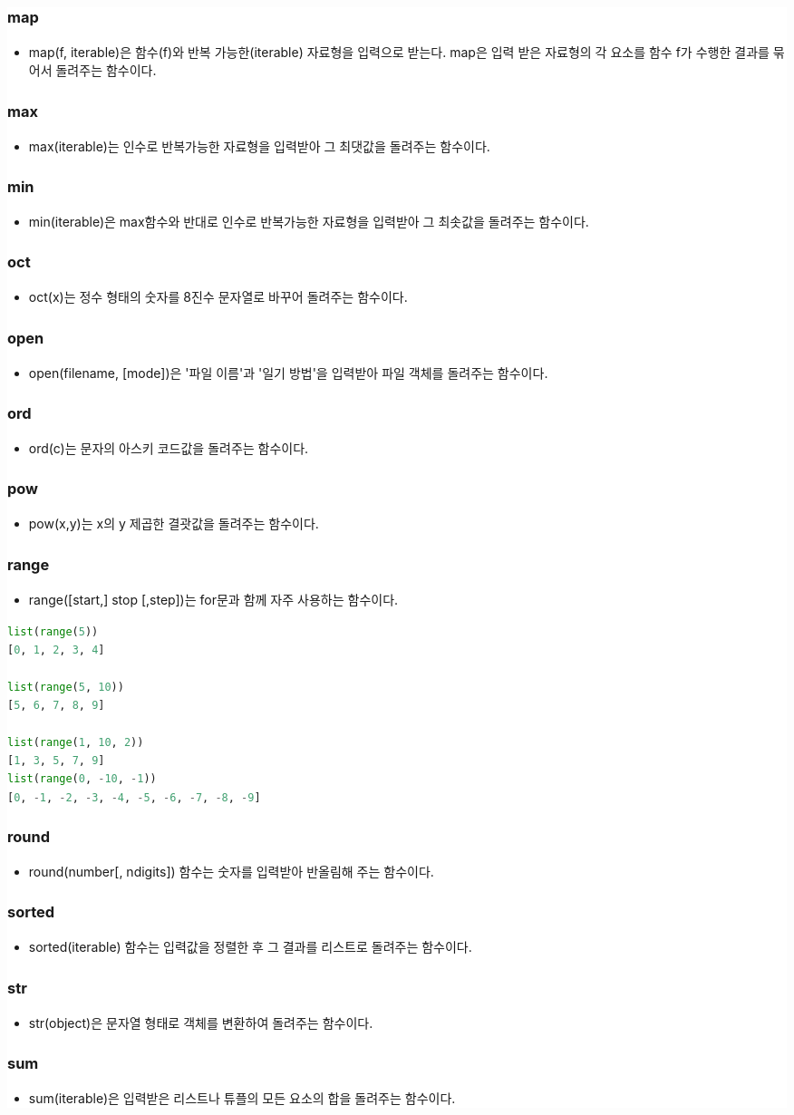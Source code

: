 ### map
- map(f, iterable)은 함수(f)와 반복 가능한(iterable) 자료형을 입력으로 받는다. map은 입력 받은 자료형의 각 요소를 함수 f가 수행한 결과를 묶어서 돌려주는 함수이다.

### max
- max(iterable)는 인수로 반복가능한 자료형을 입력받아 그 최댓값을 돌려주는 함수이다.

### min
- min(iterable)은 max함수와 반대로 인수로 반복가능한 자료형을 입력받아 그 최솟값을 돌려주는 함수이다.

### oct
- oct(x)는 정수 형태의 숫자를 8진수 문자열로 바꾸어 돌려주는 함수이다.

### open
- open(filename, [mode])은 '파일 이름'과 '일기 방법'을 입력받아 파일 객체를 돌려주는 함수이다.

### ord
- ord(c)는 문자의 아스키 코드값을 돌려주는 함수이다.

### pow
- pow(x,y)는 x의 y 제곱한 결괏값을 돌려주는 함수이다.

### range
- range([start,] stop [,step])는 for문과 함께 자주 사용하는 함수이다. 

```python
list(range(5))
[0, 1, 2, 3, 4]

list(range(5, 10))
[5, 6, 7, 8, 9]

list(range(1, 10, 2))
[1, 3, 5, 7, 9]
list(range(0, -10, -1))
[0, -1, -2, -3, -4, -5, -6, -7, -8, -9]
```

### round
- round(number[, ndigits]) 함수는 숫자를 입력받아 반올림해 주는 함수이다.

### sorted
- sorted(iterable) 함수는 입력값을 정렬한 후 그 결과를 리스트로 돌려주는 함수이다.

### str
- str(object)은 문자열 형태로 객체를 변환하여 돌려주는 함수이다.

### sum
- sum(iterable)은 입력받은 리스트나 튜플의 모든 요소의 합을 돌려주는 함수이다.
